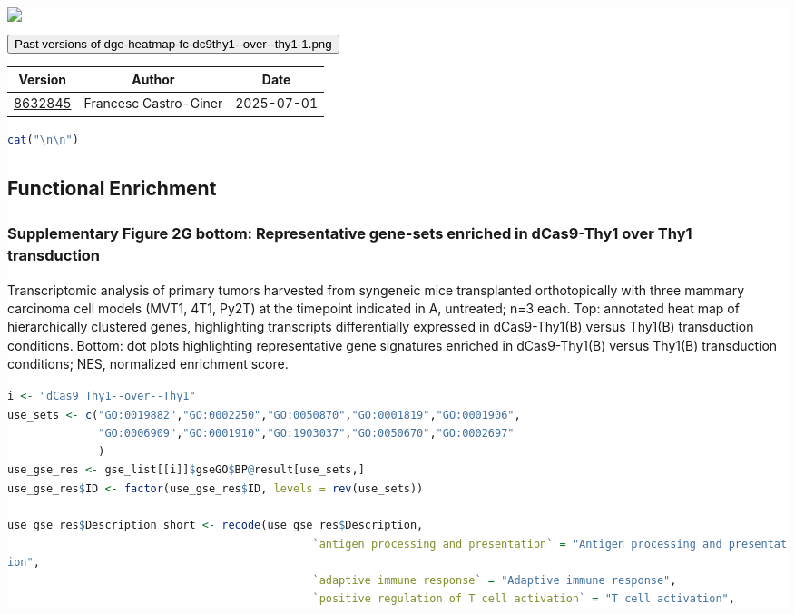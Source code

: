 <img src="figure/rnaseq-tumor-bulk.Rmd/dge-heatmap-fc-dc9thy1--over--thy1-1.png" style="display: block; margin: auto;" />

  <p>
  <button type="button" class="btn btn-default btn-xs btn-workflowr btn-workflowr-fig"
  data-toggle="collapse" data-target="#fig-dge-heatmap-fc-dc9thy1--over--thy1-1">
  Past versions of dge-heatmap-fc-dc9thy1--over--thy1-1.png
  </button>
  </p>

  <div id="fig-dge-heatmap-fc-dc9thy1--over--thy1-1" class="collapse">
  <div class="table-responsive">
  <table class="table table-condensed table-hover">
  <thead>
  <tr>
  <th>Version</th>
  <th>Author</th>
  <th>Date</th>
  </tr>
  </thead>
  <tbody>
  <tr>
  <td><a href="https://github.com/TheAcetoLab/saini-stealTHY/blob/8632845b1c6b024330836a1a798537363e31980e/docs/figure/rnaseq-tumor-bulk.Rmd/dge-heatmap-fc-dc9thy1--over--thy1-1.png" target="_blank">8632845</a></td>
  <td>Francesc Castro-Giner</td>
  <td>2025-07-01</td>
  </tr>
  </tbody>
  </table>
  </div>
  </div>
  

``` r
cat("\n\n")
```


## Functional Enrichment

### Supplementary Figure 2G bottom: Representative gene-sets enriched in dCas9-Thy1 over Thy1 transduction

Transcriptomic analysis of primary tumors harvested from syngeneic mice transplanted orthotopically with three mammary carcinoma cell models (MVT1, 4T1, Py2T) at the timepoint indicated in A, untreated; n=3 each. Top: annotated heat map of hierarchically clustered genes, highlighting transcripts differentially expressed in dCas9-Thy1(B) versus Thy1(B) transduction conditions. Bottom: dot plots highlighting representative gene signatures enriched in dCas9-Thy1(B) versus Thy1(B) transduction conditions; NES, normalized enrichment score.


``` r
i <- "dCas9_Thy1--over--Thy1"
use_sets <- c("GO:0019882","GO:0002250","GO:0050870","GO:0001819","GO:0001906",
              "GO:0006909","GO:0001910","GO:1903037","GO:0050670","GO:0002697"
              )
use_gse_res <- gse_list[[i]]$gseGO$BP@result[use_sets,]
use_gse_res$ID <- factor(use_gse_res$ID, levels = rev(use_sets))

use_gse_res$Description_short <- recode(use_gse_res$Description,
                                               `antigen processing and presentation` = "Antigen processing and presentation",
                                               `adaptive immune response` =	"Adaptive immune response",
                                               `positive regulation of T cell activation` = "T cell activation",
```